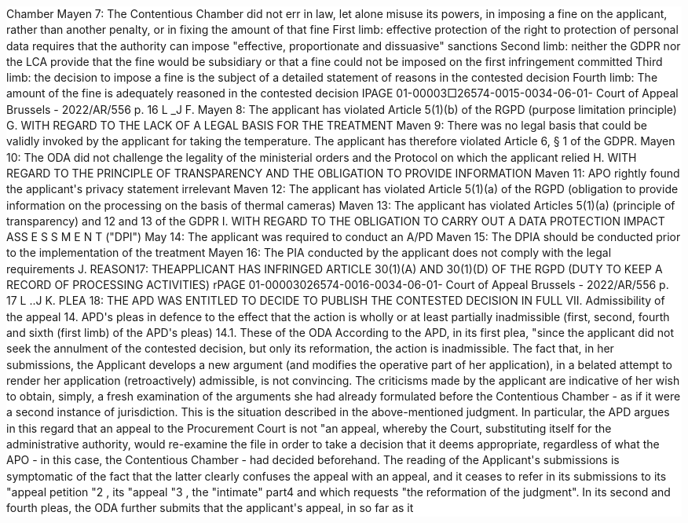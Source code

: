 Chamber
Mayen 7: The Contentious Chamber did not err in law, let alone misuse its powers, in imposing a 
fine on the applicant, rather than another penalty, or in fixing the amount of that fine
First limb: effective protection of the right to protection of personal data requires that the 
authority can impose "effective, proportionate and dissuasive" sanctions
Second limb: neither the GDPR nor the LCA provide that the fine would be subsidiary or that a 
fine could not be imposed on the first infringement committed
Third limb: the decision to impose a fine is the subject of a detailed statement of reasons in 
the contested decision
Fourth limb: The amount of the fine is adequately reasoned in the contested decision
IPAGE 01-00003□26574-0015-0034-06-01-
Court of Appeal Brussels - 2022/AR/556 p. 16
L \_J
F. Mayen 8: The applicant has violated Article 5(1)(b) of the RGPD (purpose limitation principle)
G. WITH REGARD TO THE LACK OF A LEGAL BASIS FOR THE TREATMENT
Maven 9: There was no legal basis that could be validly invoked by the applicant for taking the 
temperature. The applicant has therefore violated Article 6, § 1 of the GDPR.
Mayen 10: The ODA did not challenge the legality of the ministerial orders and the Protocol 
on which the applicant relied
H. WITH REGARD TO THE PRINCIPLE OF TRANSPARENCY AND THE OBLIGATION TO PROVIDE 
INFORMATION
Maven 11: APO rightly found the applicant's privacy statement irrelevant
Maven 12: The applicant has violated Article 5(1)(a) of the RGPD (obligation to provide 
information on the processing on the basis of thermal cameras)
Maven 13: The applicant has violated Articles 5(1)(a) (principle of transparency) and 12 and 
13 of the GDPR
I. WITH REGARD TO THE OBLIGATION TO CARRY OUT A DATA PROTECTION IMPACT 
ASS E S S M E N T ("DPI")
May 14: The applicant was required to conduct an A/PD
Maven 15: The DPIA should be conducted prior to the implementation of the treatment
Mayen 16: The PIA conducted by the applicant does not comply with the legal requirements
J. REASON17: THEAPPLICANT HAS INFRINGED ARTICLE 30(1)(A) AND 30(1)(D) OF THE RGPD 
(DUTY TO KEEP A RECORD OF PROCESSING ACTIVITIES)
rPAGE 01-00003026574-0016-0034-06-01-
Court of Appeal Brussels - 2022/AR/556 p. 
17 L ..J
K. PLEA 18: THE APD WAS ENTITLED TO DECIDE TO PUBLISH THE CONTESTED DECISION IN FULL
VII. Admissibility of the appeal
14. APD's pleas in defence to the effect that the action is wholly or at least partially 
inadmissible (first, second, fourth and sixth (first limb) of the APD's pleas)
14.1. These of the ODA
According to the APD, in its first plea, "since the applicant did not seek the annulment of the 
contested decision, but only its reformation, the action is inadmissible. The fact that, in her 
submissions, the Applicant develops a new argument (and modifies the operative part of her 
application), in a belated attempt to render her application (retroactively) admissible, is not 
convincing. The criticisms made by the applicant are indicative of her wish to obtain, simply, a fresh 
examination of the arguments she had already formulated before the Contentious Chamber - as if it 
were a second instance of jurisdiction. This is the situation described in the above-mentioned 
judgment.
In particular, the APD argues in this regard that an appeal to the Procurement Court is not "an 
appeal, whereby the Court, substituting itself for the administrative authority, would re-examine the 
file in order to take a decision that it deems appropriate, regardless of what the APO - in this case, 
the Contentious Chamber - had decided beforehand. The reading of the Applicant's submissions is 
symptomatic of the fact that the latter clearly confuses the appeal with an appeal, and it ceases to 
refer in its submissions to its "appeal petition "2 , its "appeal "3 , the "intimate" part4 and which 
requests "the reformation of the judgment".
In its second and fourth pleas, the ODA further submits that the applicant's appeal, in so far as it 